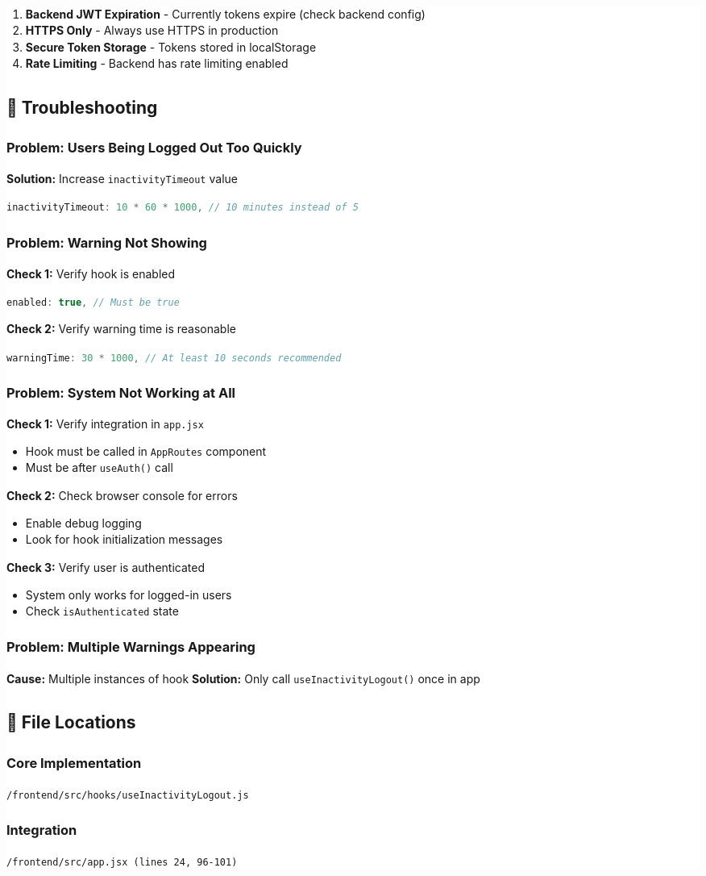 1. **Backend JWT Expiration** - Currently tokens expire (check backend config)
2. **HTTPS Only** - Always use HTTPS in production
3. **Secure Token Storage** - Tokens stored in localStorage
4. **Rate Limiting** - Backend has rate limiting enabled

## 🚨 Troubleshooting

### Problem: Users Being Logged Out Too Quickly

**Solution:** Increase `inactivityTimeout` value
```javascript
inactivityTimeout: 10 * 60 * 1000, // 10 minutes instead of 5
```

### Problem: Warning Not Showing

**Check 1:** Verify hook is enabled
```javascript
enabled: true, // Must be true
```

**Check 2:** Verify warning time is reasonable
```javascript
warningTime: 30 * 1000, // At least 10 seconds recommended
```

### Problem: System Not Working at All

**Check 1:** Verify integration in `app.jsx`
- Hook must be called in `AppRoutes` component
- Must be after `useAuth()` call

**Check 2:** Check browser console for errors
- Enable debug logging
- Look for hook initialization messages

**Check 3:** Verify user is authenticated
- System only works for logged-in users
- Check `isAuthenticated` state

### Problem: Multiple Warnings Appearing

**Cause:** Multiple instances of hook
**Solution:** Only call `useInactivityLogout()` once in app

## 📁 File Locations

### Core Implementation
```
/frontend/src/hooks/useInactivityLogout.js
```

### Integration
```
/frontend/src/app.jsx (lines 24, 96-101)
```
